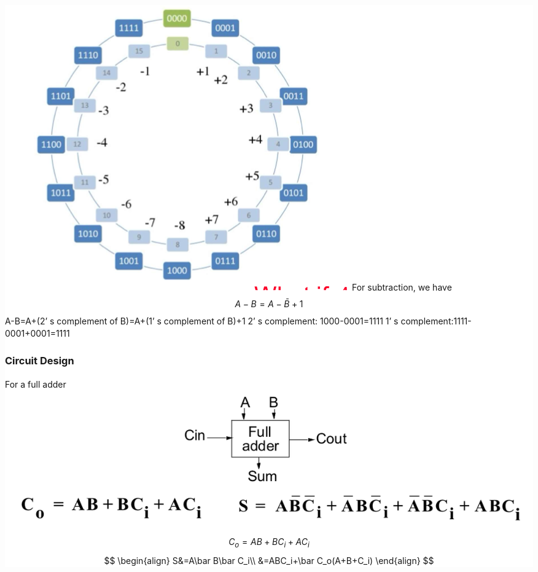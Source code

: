 ![](_image/image_58.png)
For subtraction, we have
$$
A-B=A-\bar B +1
$$
A-B=A+(2’ s complement of B)=A+(1’ s complement of B)+1
2’ s complement: 1000-0001=1111
1’ s complement:1111-0001+0001=1111
### Circuit Design
For a full adder
![](_image/image_60.png)
$$
C_o=AB+BC_i+AC_i
$$
$$
\begin{align}
S&=A\bar B\bar C_i\\
&=ABC_i+\bar C_o(A+B+C_i)
\end{align}
$$
